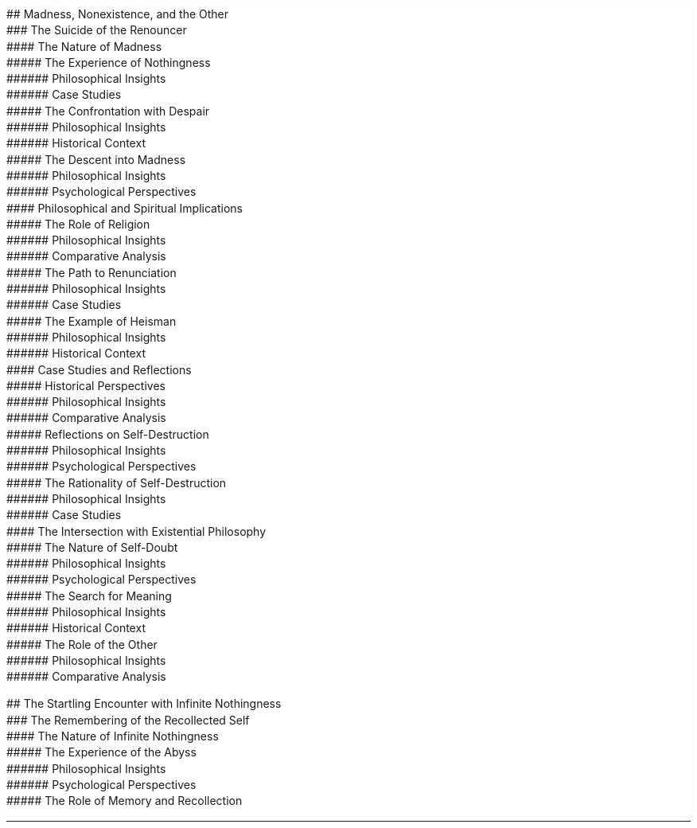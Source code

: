 \## Madness, Nonexistence, and the Other  
\### The Suicide of the Renouncer  
\#### The Nature of Madness  
\##### The Experience of Nothingness  
\###### Philosophical Insights  
\###### Case Studies  
\##### The Confrontation with Despair  
\###### Philosophical Insights  
\###### Historical Context  
\##### The Descent into Madness  
\###### Philosophical Insights  
\###### Psychological Perspectives  
\#### Philosophical and Spiritual Implications  
\##### The Role of Religion  
\###### Philosophical Insights  
\###### Comparative Analysis  
\##### The Path to Renunciation  
\###### Philosophical Insights  
\###### Case Studies  
\##### The Example of Heisman  
\###### Philosophical Insights  
\###### Historical Context  
\#### Case Studies and Reflections  
\##### Historical Perspectives  
\###### Philosophical Insights  
\###### Comparative Analysis  
\##### Reflections on Self-Destruction  
\###### Philosophical Insights  
\###### Psychological Perspectives  
\##### The Rationality of Self-Destruction  
\###### Philosophical Insights  
\###### Case Studies  
\#### The Intersection with Existential Philosophy  
\##### The Nature of Self-Doubt  
\###### Philosophical Insights  
\###### Psychological Perspectives  
\##### The Search for Meaning  
\###### Philosophical Insights  
\###### Historical Context  
\##### The Role of the Other  
\###### Philosophical Insights  
\###### Comparative Analysis  
  
\## The Startling Encounter with Infinite Nothingness  
\### The Remembering of the Recollected Self  
\#### The Nature of Infinite Nothingness  
\##### The Experience of the Abyss  
\###### Philosophical Insights  
\###### Psychological Perspectives  
\##### The Role of Memory and Recollection

* * *
